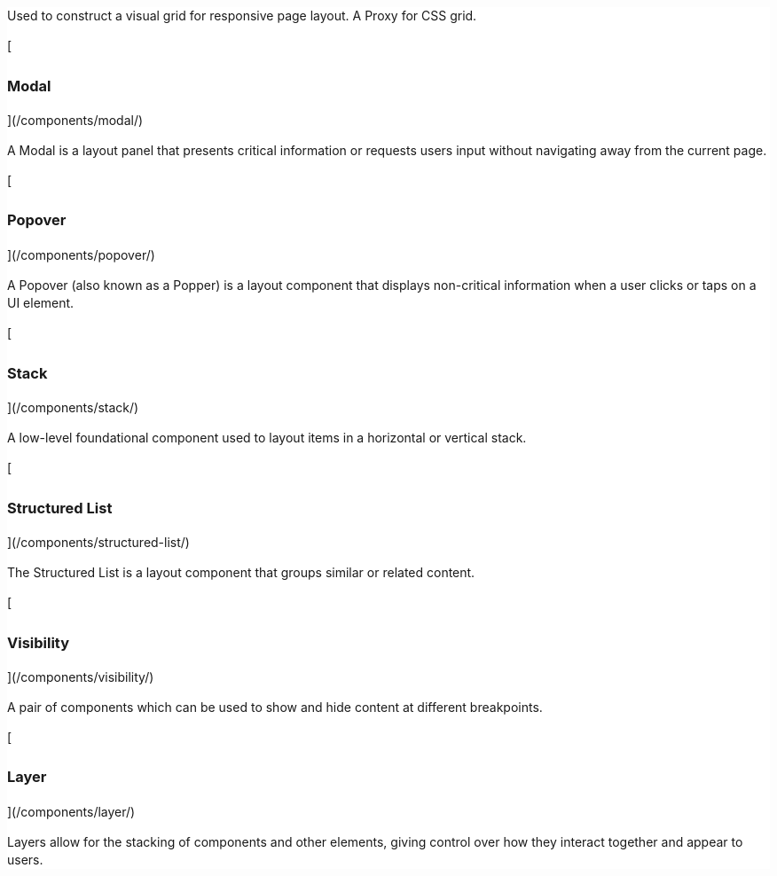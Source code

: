 Used to construct a visual grid for responsive page layout. A Proxy for CSS grid.

[

### Modal



](/components/modal/)

A Modal is a layout panel that presents critical information or requests users input without navigating away from the current page.

[

### Popover



](/components/popover/)

A Popover (also known as a Popper) is a layout component that displays non-critical information when a user clicks or taps on a UI element.

[

### Stack



](/components/stack/)

A low-level foundational component used to layout items in a horizontal or vertical stack.

[

### Structured List



](/components/structured-list/)

The Structured List is a layout component that groups similar or related content.

[

### Visibility



](/components/visibility/)

A pair of components which can be used to show and hide content at different breakpoints.

[

### Layer



](/components/layer/)

Layers allow for the stacking of components and other elements, giving control over how they interact together and appear to users.
